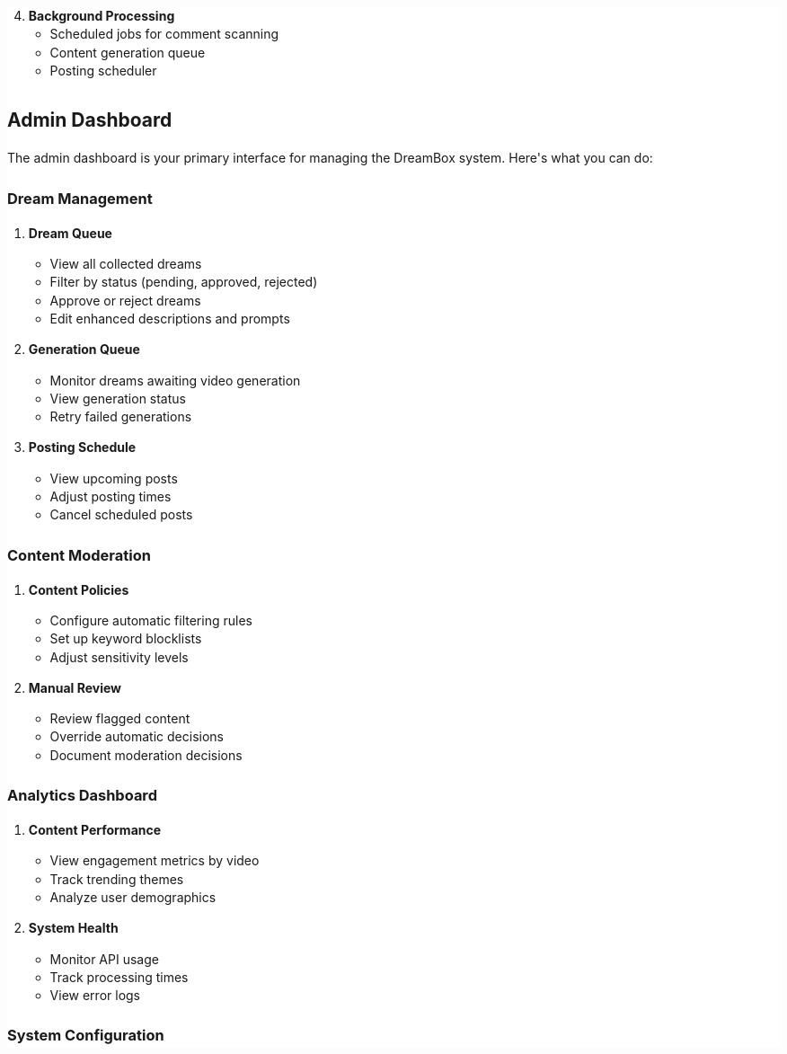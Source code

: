 4. **Background Processing**
   - Scheduled jobs for comment scanning
   - Content generation queue
   - Posting scheduler

## Admin Dashboard

The admin dashboard is your primary interface for managing the DreamBox system. Here's what you can do:

### Dream Management

1. **Dream Queue**
   - View all collected dreams
   - Filter by status (pending, approved, rejected)
   - Approve or reject dreams
   - Edit enhanced descriptions and prompts

2. **Generation Queue**
   - Monitor dreams awaiting video generation
   - View generation status
   - Retry failed generations

3. **Posting Schedule**
   - View upcoming posts
   - Adjust posting times
   - Cancel scheduled posts

### Content Moderation

1. **Content Policies**
   - Configure automatic filtering rules
   - Set up keyword blocklists
   - Adjust sensitivity levels

2. **Manual Review**
   - Review flagged content
   - Override automatic decisions
   - Document moderation decisions

### Analytics Dashboard

1. **Content Performance**
   - View engagement metrics by video
   - Track trending themes
   - Analyze user demographics

2. **System Health**
   - Monitor API usage
   - Track processing times
   - View error logs

### System Configuration
